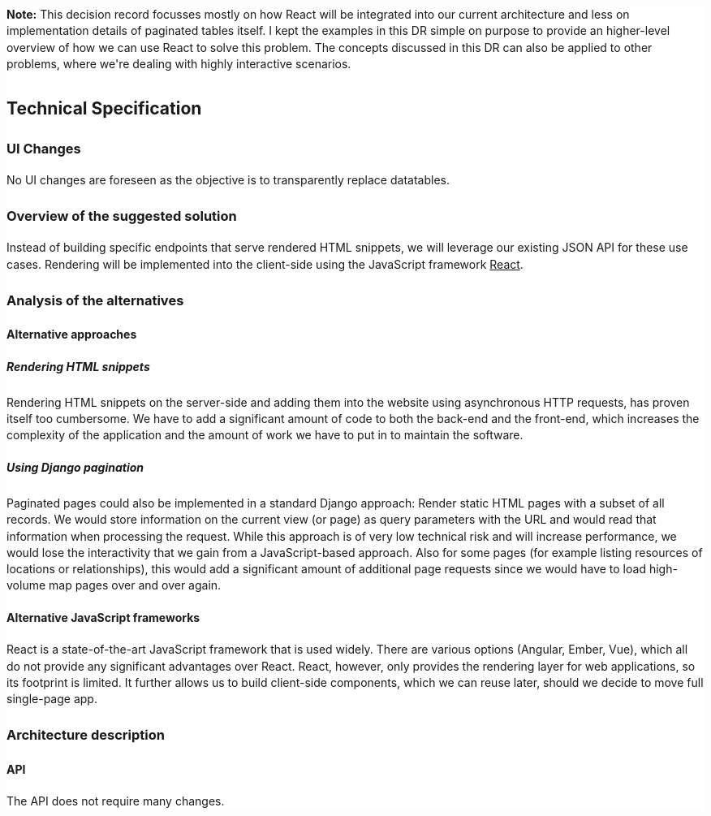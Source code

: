 **Note:** This decision record focusses mostly on how React will be integrated into our current architecture and less on implementation details of paginated tables itself. I kept the examples in this DR simple on purpose to provide an higher-level overview of how we can use React to solve this problem. The concepts discussed in this DR can also be applied to other problems, where we're dealing with highly interactive scenarios. 

## Technical Specification

### UI Changes

No UI changes are foreseen as the objective is to transparently replace datatables.

### Overview of the suggested solution

Instead of building specific endpoints that serve rendered HTML snippets, we will leverage our existing JSON API for these use cases. Rendering will be implemented into the client-side using the JavaScript framework [React](https://facebook.github.io/react/). 

### Analysis of the alternatives

#### Alternative approaches

##### Rendering HTML snippets

Rendering HTML snippets on the server-side and adding them into the website using asynchronous HTTP requests, has proven itself too cumbersome. We have to add a significant amount of code to both the back-end and the front-end, which increases the complexity of the application and the amount of work we have to put in to maintain the software.

##### Using Django pagination

Paginated pages could also be implemented in a standard Django approach: Render static HTML pages with a subset of all records. We would store information on the current view (or page) as query parameters with the URL and would read that information when processing the request. While this approach is of very low technical risk and will increase performance, we would lose the interactivity that we gain from a JavaScript-based approach. Also for some pages (for example listing resources of locations or relationships), this would add a significant amount of additional page requests since we would have to load high-volume map pages over and over again. 

#### Alternative JavaScript frameworks

React is a state-of-the-art JavaScript framework that is used widely. There are various options (Angular, Ember, Vue), which all do not provide any significant advantages over React. React, however, only provides the rendering layer for web applications, so its footprint is limited. It further allows us to build client-side components, which we can reuse later, should we decide to move full single-page app. 

### Architecture description

#### API

The API does not require many changes. 
